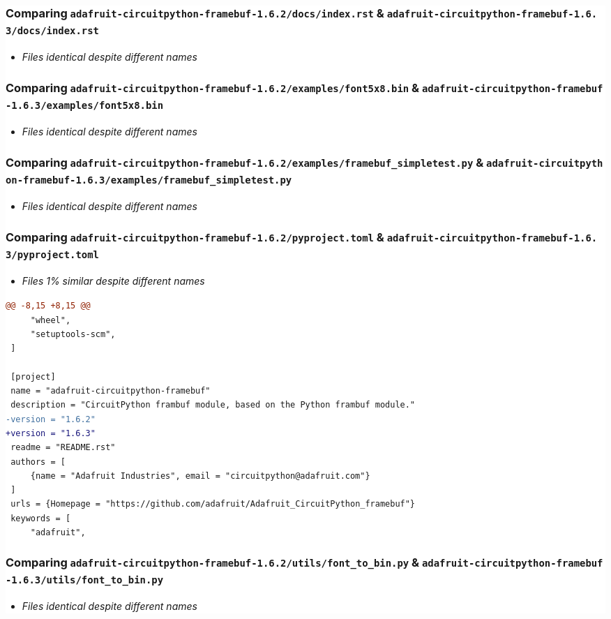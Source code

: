 ### Comparing `adafruit-circuitpython-framebuf-1.6.2/docs/index.rst` & `adafruit-circuitpython-framebuf-1.6.3/docs/index.rst`

 * *Files identical despite different names*

### Comparing `adafruit-circuitpython-framebuf-1.6.2/examples/font5x8.bin` & `adafruit-circuitpython-framebuf-1.6.3/examples/font5x8.bin`

 * *Files identical despite different names*

### Comparing `adafruit-circuitpython-framebuf-1.6.2/examples/framebuf_simpletest.py` & `adafruit-circuitpython-framebuf-1.6.3/examples/framebuf_simpletest.py`

 * *Files identical despite different names*

### Comparing `adafruit-circuitpython-framebuf-1.6.2/pyproject.toml` & `adafruit-circuitpython-framebuf-1.6.3/pyproject.toml`

 * *Files 1% similar despite different names*

```diff
@@ -8,15 +8,15 @@
     "wheel",
     "setuptools-scm",
 ]
 
 [project]
 name = "adafruit-circuitpython-framebuf"
 description = "CircuitPython frambuf module, based on the Python frambuf module."
-version = "1.6.2"
+version = "1.6.3"
 readme = "README.rst"
 authors = [
     {name = "Adafruit Industries", email = "circuitpython@adafruit.com"}
 ]
 urls = {Homepage = "https://github.com/adafruit/Adafruit_CircuitPython_framebuf"}
 keywords = [
     "adafruit",
```

### Comparing `adafruit-circuitpython-framebuf-1.6.2/utils/font_to_bin.py` & `adafruit-circuitpython-framebuf-1.6.3/utils/font_to_bin.py`

 * *Files identical despite different names*

